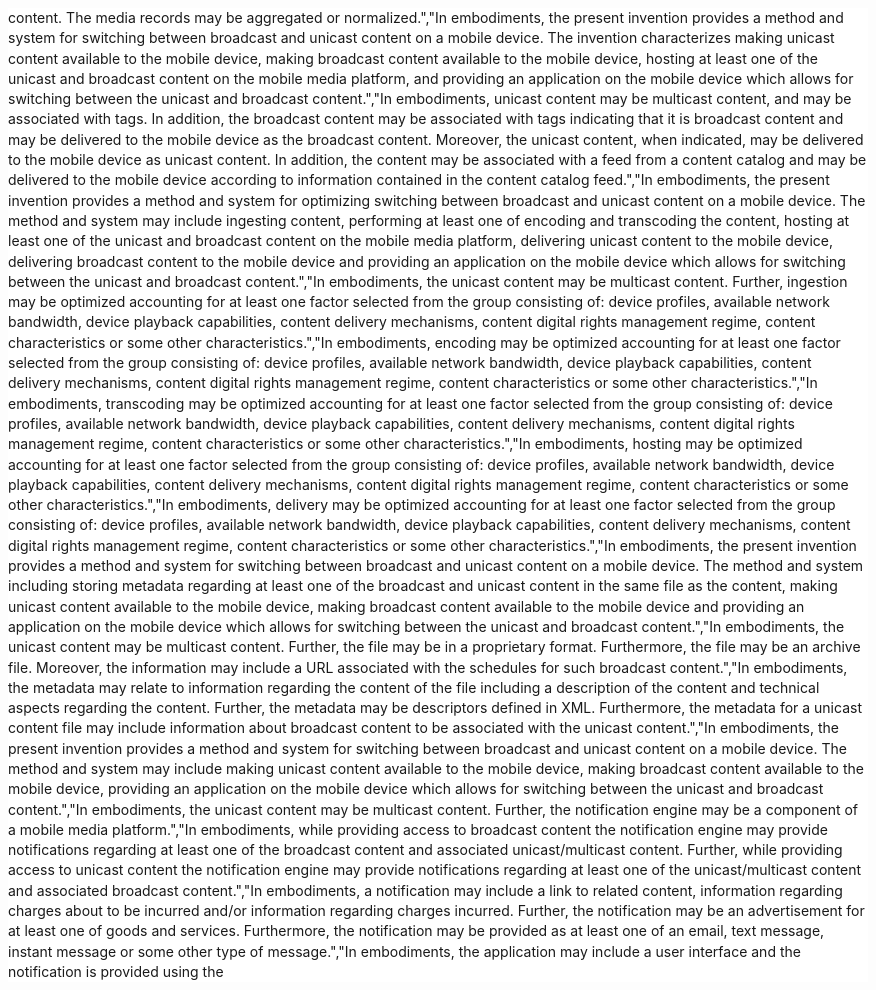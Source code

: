 content. The media records may be aggregated or normalized.","In embodiments, the present invention provides a method and system for switching between broadcast and unicast content on a mobile device. The invention characterizes making unicast content available to the mobile device, making broadcast content available to the mobile device, hosting at least one of the unicast and broadcast content on the mobile media platform, and providing an application on the mobile device which allows for switching between the unicast and broadcast content.","In embodiments, unicast content may be multicast content, and may be associated with tags. In addition, the broadcast content may be associated with tags indicating that it is broadcast content and may be delivered to the mobile device as the broadcast content. Moreover, the unicast content, when indicated, may be delivered to the mobile device as unicast content. In addition, the content may be associated with a feed from a content catalog and may be delivered to the mobile device according to information contained in the content catalog feed.","In embodiments, the present invention provides a method and system for optimizing switching between broadcast and unicast content on a mobile device. The method and system may include ingesting content, performing at least one of encoding and transcoding the content, hosting at least one of the unicast and broadcast content on the mobile media platform, delivering unicast content to the mobile device, delivering broadcast content to the mobile device and providing an application on the mobile device which allows for switching between the unicast and broadcast content.","In embodiments, the unicast content may be multicast content. Further, ingestion may be optimized accounting for at least one factor selected from the group consisting of: device profiles, available network bandwidth, device playback capabilities, content delivery mechanisms, content digital rights management regime, content characteristics or some other characteristics.","In embodiments, encoding may be optimized accounting for at least one factor selected from the group consisting of: device profiles, available network bandwidth, device playback capabilities, content delivery mechanisms, content digital rights management regime, content characteristics or some other characteristics.","In embodiments, transcoding may be optimized accounting for at least one factor selected from the group consisting of: device profiles, available network bandwidth, device playback capabilities, content delivery mechanisms, content digital rights management regime, content characteristics or some other characteristics.","In embodiments, hosting may be optimized accounting for at least one factor selected from the group consisting of: device profiles, available network bandwidth, device playback capabilities, content delivery mechanisms, content digital rights management regime, content characteristics or some other characteristics.","In embodiments, delivery may be optimized accounting for at least one factor selected from the group consisting of: device profiles, available network bandwidth, device playback capabilities, content delivery mechanisms, content digital rights management regime, content characteristics or some other characteristics.","In embodiments, the present invention provides a method and system for switching between broadcast and unicast content on a mobile device. The method and system including storing metadata regarding at least one of the broadcast and unicast content in the same file as the content, making unicast content available to the mobile device, making broadcast content available to the mobile device and providing an application on the mobile device which allows for switching between the unicast and broadcast content.","In embodiments, the unicast content may be multicast content. Further, the file may be in a proprietary format. Furthermore, the file may be an archive file. Moreover, the information may include a URL associated with the schedules for such broadcast content.","In embodiments, the metadata may relate to information regarding the content of the file including a description of the content and technical aspects regarding the content. Further, the metadata may be descriptors defined in XML. Furthermore, the metadata for a unicast content file may include information about broadcast content to be associated with the unicast content.","In embodiments, the present invention provides a method and system for switching between broadcast and unicast content on a mobile device. The method and system may include making unicast content available to the mobile device, making broadcast content available to the mobile device, providing an application on the mobile device which allows for switching between the unicast and broadcast content.","In embodiments, the unicast content may be multicast content. Further, the notification engine may be a component of a mobile media platform.","In embodiments, while providing access to broadcast content the notification engine may provide notifications regarding at least one of the broadcast content and associated unicast\/multicast content. Further, while providing access to unicast content the notification engine may provide notifications regarding at least one of the unicast\/multicast content and associated broadcast content.","In embodiments, a notification may include a link to related content, information regarding charges about to be incurred and\/or information regarding charges incurred. Further, the notification may be an advertisement for at least one of goods and services. Furthermore, the notification may be provided as at least one of an email, text message, instant message or some other type of message.","In embodiments, the application may include a user interface and the notification is provided using the